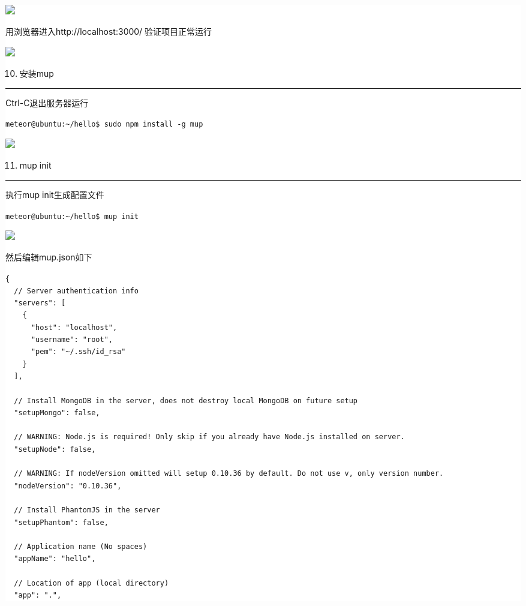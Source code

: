 ![](images/hello-meteor.png)

用浏览器进入http://localhost:3000/ 验证项目正常运行

![](images/launching-meteor.png)



10. 安装mup
-------

Ctrl-C退出服务器运行

	meteor@ubuntu:~/hello$ sudo npm install -g mup

![](images/install-mup.png)


11. mup init
-------

执行mup init生成配置文件

	meteor@ubuntu:~/hello$ mup init

![](images/mup-init.png)

然后编辑mup.json如下

	{
	  // Server authentication info
	  "servers": [
	    {
	      "host": "localhost",
	      "username": "root",
	      "pem": "~/.ssh/id_rsa"
	    }
	  ],
	
	  // Install MongoDB in the server, does not destroy local MongoDB on future setup
	  "setupMongo": false,
	
	  // WARNING: Node.js is required! Only skip if you already have Node.js installed on server.
	  "setupNode": false,
	
	  // WARNING: If nodeVersion omitted will setup 0.10.36 by default. Do not use v, only version number.
	  "nodeVersion": "0.10.36",
	
	  // Install PhantomJS in the server
	  "setupPhantom": false,
	
	  // Application name (No spaces)
	  "appName": "hello",
	
	  // Location of app (local directory)
	  "app": ".",
	